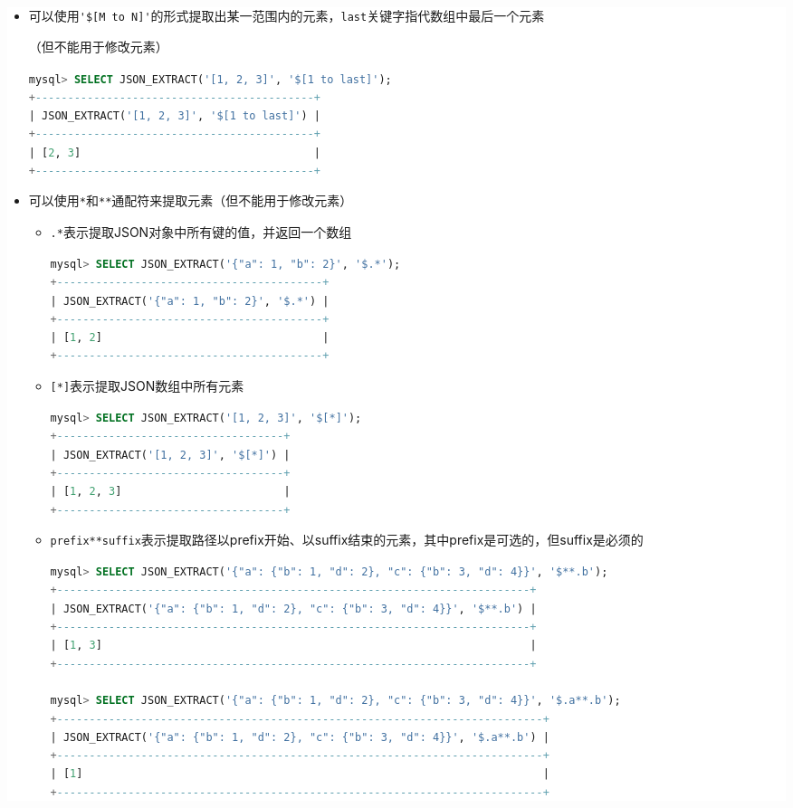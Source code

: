 - 可以使用`'$[M to N]'`的形式提取出某一范围内的元素，`last`关键字指代数组中最后一个元素

  （但不能用于修改元素）

  ```sql
  mysql> SELECT JSON_EXTRACT('[1, 2, 3]', '$[1 to last]');
  +-------------------------------------------+
  | JSON_EXTRACT('[1, 2, 3]', '$[1 to last]') |
  +-------------------------------------------+
  | [2, 3]                                    |
  +-------------------------------------------+
  ```

- 可以使用`*`和`**`通配符来提取元素（但不能用于修改元素）

  - `.*`表示提取JSON对象中所有键的值，并返回一个数组

    ```sql
    mysql> SELECT JSON_EXTRACT('{"a": 1, "b": 2}', '$.*');
    +-----------------------------------------+
    | JSON_EXTRACT('{"a": 1, "b": 2}', '$.*') |
    +-----------------------------------------+
    | [1, 2]                                  |
    +-----------------------------------------+
    ```

  - `[*]`表示提取JSON数组中所有元素

    ```sql
    mysql> SELECT JSON_EXTRACT('[1, 2, 3]', '$[*]');
    +-----------------------------------+
    | JSON_EXTRACT('[1, 2, 3]', '$[*]') |
    +-----------------------------------+
    | [1, 2, 3]                         |
    +-----------------------------------+
    ```

  - `prefix**suffix`表示提取路径以prefix开始、以suffix结束的元素，其中prefix是可选的，但suffix是必须的

    ```sql
    mysql> SELECT JSON_EXTRACT('{"a": {"b": 1, "d": 2}, "c": {"b": 3, "d": 4}}', '$**.b');
    +-------------------------------------------------------------------------+
    | JSON_EXTRACT('{"a": {"b": 1, "d": 2}, "c": {"b": 3, "d": 4}}', '$**.b') |
    +-------------------------------------------------------------------------+
    | [1, 3]                                                                  |
    +-------------------------------------------------------------------------+
    
    mysql> SELECT JSON_EXTRACT('{"a": {"b": 1, "d": 2}, "c": {"b": 3, "d": 4}}', '$.a**.b');
    +---------------------------------------------------------------------------+
    | JSON_EXTRACT('{"a": {"b": 1, "d": 2}, "c": {"b": 3, "d": 4}}', '$.a**.b') |
    +---------------------------------------------------------------------------+
    | [1]                                                                       |
    +---------------------------------------------------------------------------+
    ```
